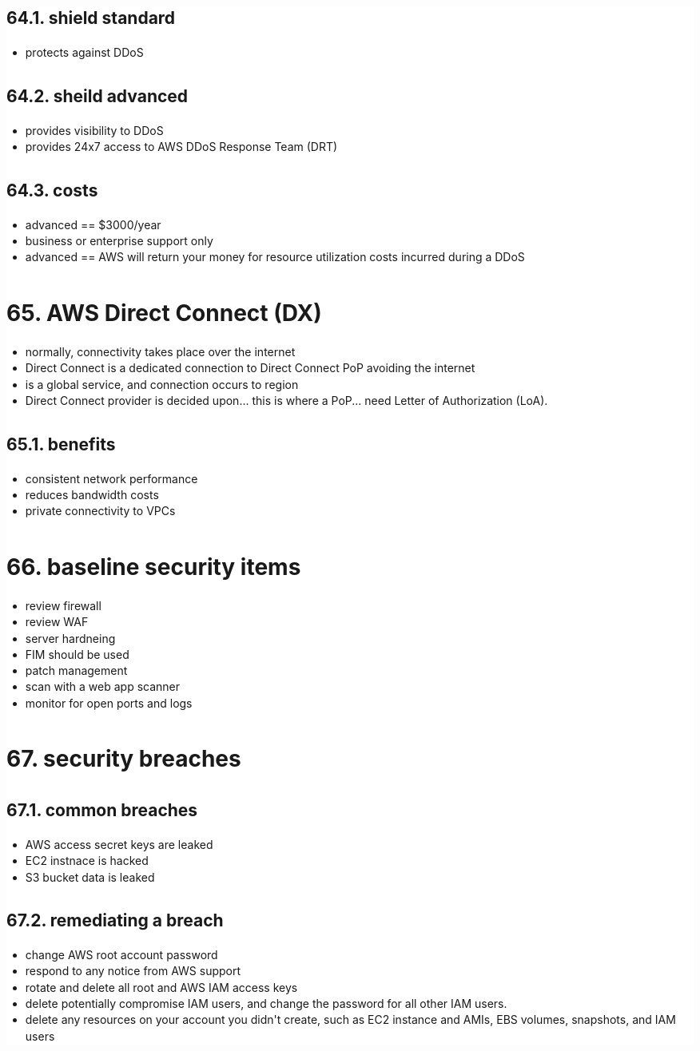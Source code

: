 ## 64.1. shield standard
* protects against DDoS

## 64.2. sheild advanced
* provides visibility to DDoS
* provides 24x7 access to AWS DDoS Response Team (DRT)

## 64.3. costs
* advanced == $3000/year
* business or enterprise support only
* advanced == AWS will return your money for resource utilization costs incurred during a DDoS

# 65. AWS Direct Connect (DX)
* normally, connectivity takes place over the internet
* Direct Connect is a dedicated connection to Direct Connect PoP avoiding the internet
* is a global service, and connection occurs to region
* Direct Connect provider is decided upon... this is where a PoP... need Letter of Authorization (LoA).
 
## 65.1. benefits
* consistent network performance
* reduces bandwidth costs
* private connectivity to VPCs

# 66. baseline security items
* review firewall
* review WAF
* server hardneing
* FIM should be used
* patch management
* scan with a web app scanner
* monitor for open ports and logs


# 67. security breaches

## 67.1. common breaches
* AWS access secret keys are leaked
* EC2 instnace is hacked
* S3 bucket data is leaked

## 67.2. remediating a breach
* change AWS root account password
* respond to any notice from AWS support
* rotate and delete all root and AWS IAM access keys
* delete potentially compromise IAM users, and change the password for all other IAM users.
* delete any resources on your account you didn't create, such as EC2 instance and AMIs, EBS volumes, snapshots, and IAM users
